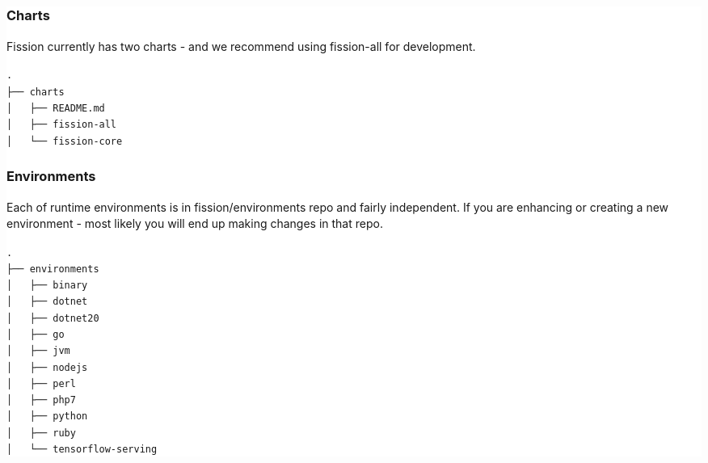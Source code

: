 ### Charts

Fission currently has two charts - and we recommend using fission-all for development.

```
.
├── charts
│   ├── README.md
│   ├── fission-all
│   └── fission-core
```

### Environments

Each of runtime environments is in fission/environments repo and fairly independent. If you are enhancing or creating a new environment - most likely you will end up making changes in that repo.

```
.
├── environments
│   ├── binary
│   ├── dotnet
│   ├── dotnet20
│   ├── go
│   ├── jvm
│   ├── nodejs
│   ├── perl
│   ├── php7
│   ├── python
│   ├── ruby
│   └── tensorflow-serving
```
